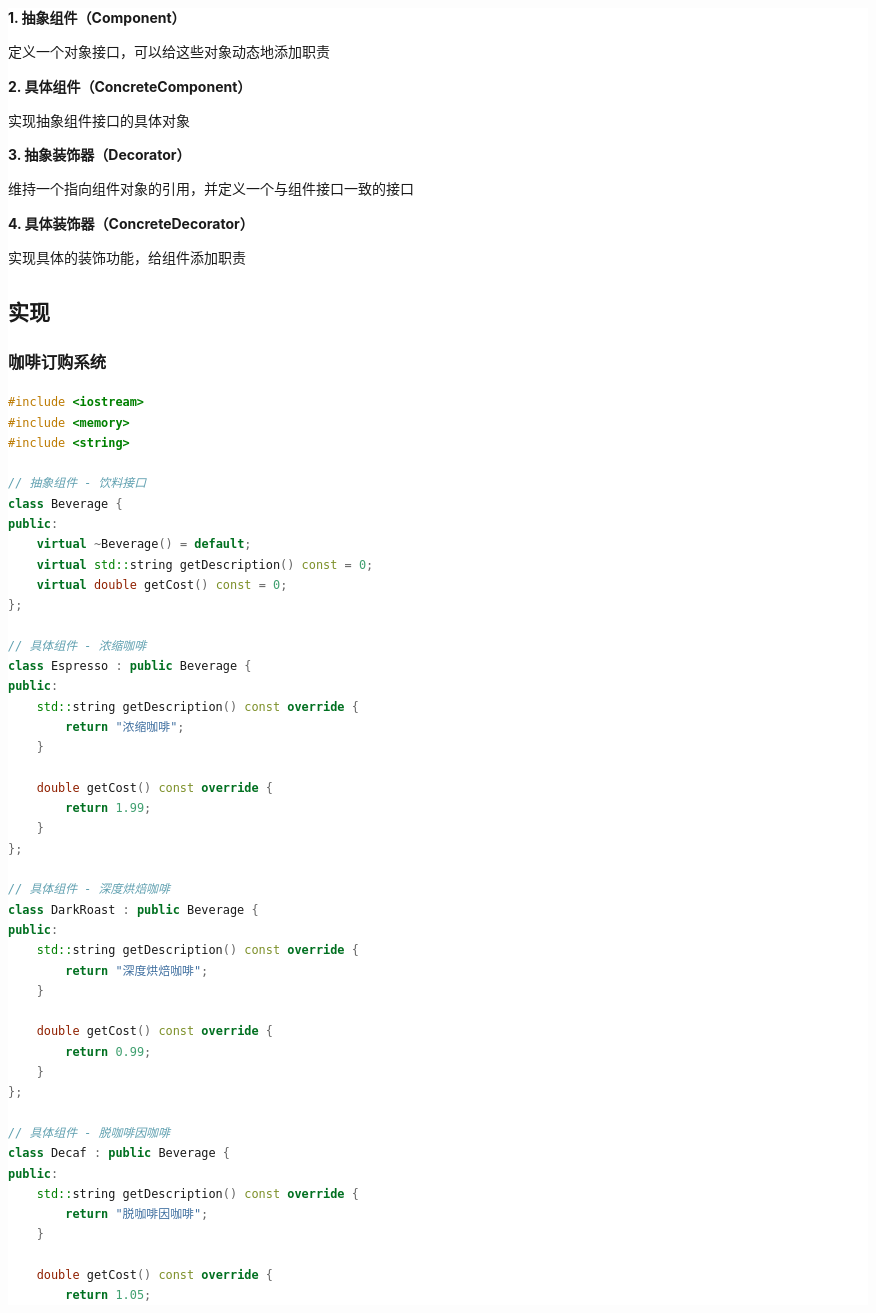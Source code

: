 **1. 抽象组件（Component）**

定义一个对象接口，可以给这些对象动态地添加职责

**2. 具体组件（ConcreteComponent）**

实现抽象组件接口的具体对象

**3. 抽象装饰器（Decorator）**

维持一个指向组件对象的引用，并定义一个与组件接口一致的接口

**4. 具体装饰器（ConcreteDecorator）**

实现具体的装饰功能，给组件添加职责

## 实现

### 咖啡订购系统

```cpp
#include <iostream>
#include <memory>
#include <string>

// 抽象组件 - 饮料接口
class Beverage {
public:
    virtual ~Beverage() = default;
    virtual std::string getDescription() const = 0;
    virtual double getCost() const = 0;
};

// 具体组件 - 浓缩咖啡
class Espresso : public Beverage {
public:
    std::string getDescription() const override {
        return "浓缩咖啡";
    }
    
    double getCost() const override {
        return 1.99;
    }
};

// 具体组件 - 深度烘焙咖啡
class DarkRoast : public Beverage {
public:
    std::string getDescription() const override {
        return "深度烘焙咖啡";
    }
    
    double getCost() const override {
        return 0.99;
    }
};

// 具体组件 - 脱咖啡因咖啡
class Decaf : public Beverage {
public:
    std::string getDescription() const override {
        return "脱咖啡因咖啡";
    }
    
    double getCost() const override {
        return 1.05;
```